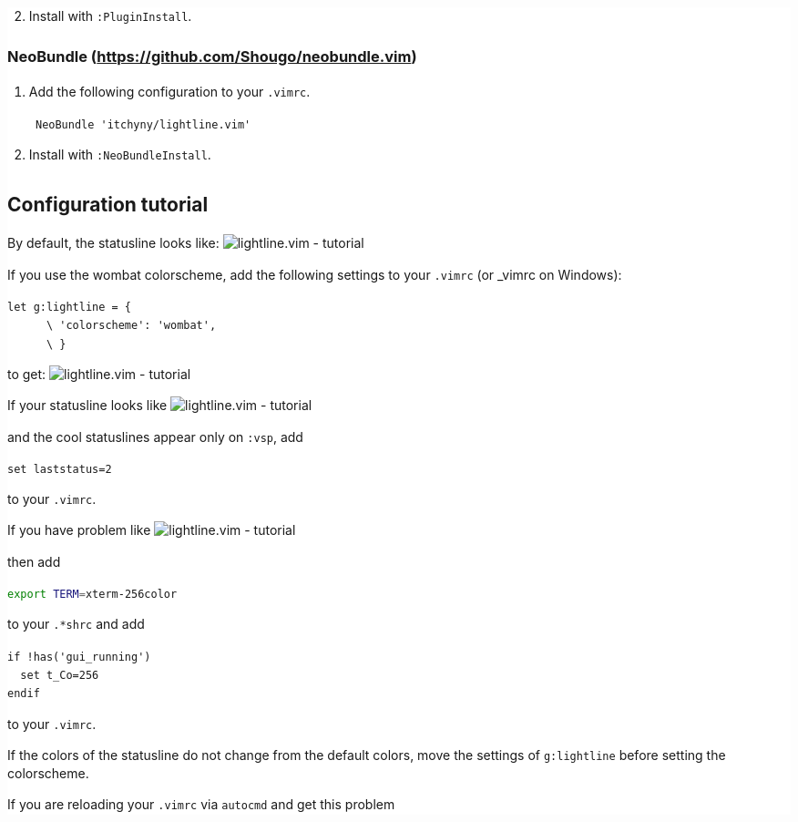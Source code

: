 2. Install with `:PluginInstall`.

### NeoBundle (https://github.com/Shougo/neobundle.vim)
1. Add the following configuration to your `.vimrc`.

        NeoBundle 'itchyny/lightline.vim'

2. Install with `:NeoBundleInstall`.

## Configuration tutorial
By default, the statusline looks like:
![lightline.vim - tutorial](https://raw.githubusercontent.com/wiki/itchyny/lightline.vim/image/tutorial/1.png)

If you use the wombat colorscheme, add the following settings to your `.vimrc` (or \_vimrc on Windows):
```vim
let g:lightline = {
      \ 'colorscheme': 'wombat',
      \ }
```
to get:
![lightline.vim - tutorial](https://raw.githubusercontent.com/wiki/itchyny/lightline.vim/image/tutorial/2.png)


If your statusline looks like
![lightline.vim - tutorial](https://raw.githubusercontent.com/wiki/itchyny/lightline.vim/image/tutorial/21.png)

and the cool statuslines appear only on `:vsp`, add
```vim
set laststatus=2
```
to your `.vimrc`.


If you have problem like
![lightline.vim - tutorial](https://raw.githubusercontent.com/wiki/itchyny/lightline.vim/image/tutorial/20.png)

then add
```sh
export TERM=xterm-256color
```
to your `.*shrc` and add
```vim
if !has('gui_running')
  set t_Co=256
endif
```
to your `.vimrc`.


If the colors of the statusline do not change from the default colors, move the settings of `g:lightline` before setting the colorscheme.

If you are reloading your `.vimrc` via `autocmd` and get this problem
